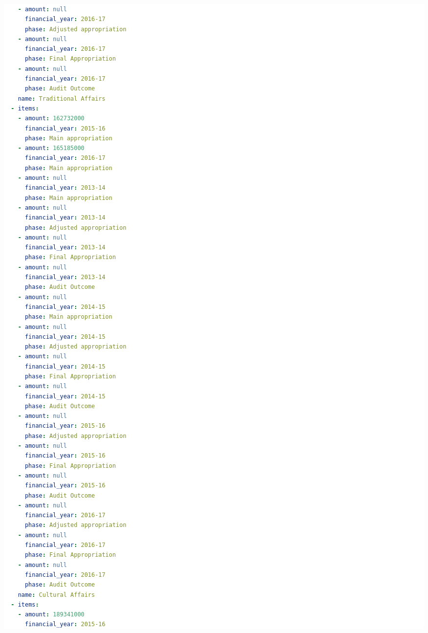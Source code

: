 ```yaml
    - amount: null
      financial_year: 2016-17
      phase: Adjusted appropriation
    - amount: null
      financial_year: 2016-17
      phase: Final Appropriation
    - amount: null
      financial_year: 2016-17
      phase: Audit Outcome
    name: Traditional Affairs
  - items:
    - amount: 162732000
      financial_year: 2015-16
      phase: Main appropriation
    - amount: 165185000
      financial_year: 2016-17
      phase: Main appropriation
    - amount: null
      financial_year: 2013-14
      phase: Main appropriation
    - amount: null
      financial_year: 2013-14
      phase: Adjusted appropriation
    - amount: null
      financial_year: 2013-14
      phase: Final Appropriation
    - amount: null
      financial_year: 2013-14
      phase: Audit Outcome
    - amount: null
      financial_year: 2014-15
      phase: Main appropriation
    - amount: null
      financial_year: 2014-15
      phase: Adjusted appropriation
    - amount: null
      financial_year: 2014-15
      phase: Final Appropriation
    - amount: null
      financial_year: 2014-15
      phase: Audit Outcome
    - amount: null
      financial_year: 2015-16
      phase: Adjusted appropriation
    - amount: null
      financial_year: 2015-16
      phase: Final Appropriation
    - amount: null
      financial_year: 2015-16
      phase: Audit Outcome
    - amount: null
      financial_year: 2016-17
      phase: Adjusted appropriation
    - amount: null
      financial_year: 2016-17
      phase: Final Appropriation
    - amount: null
      financial_year: 2016-17
      phase: Audit Outcome
    name: Cultural Affairs
  - items:
    - amount: 189341000
      financial_year: 2015-16
```